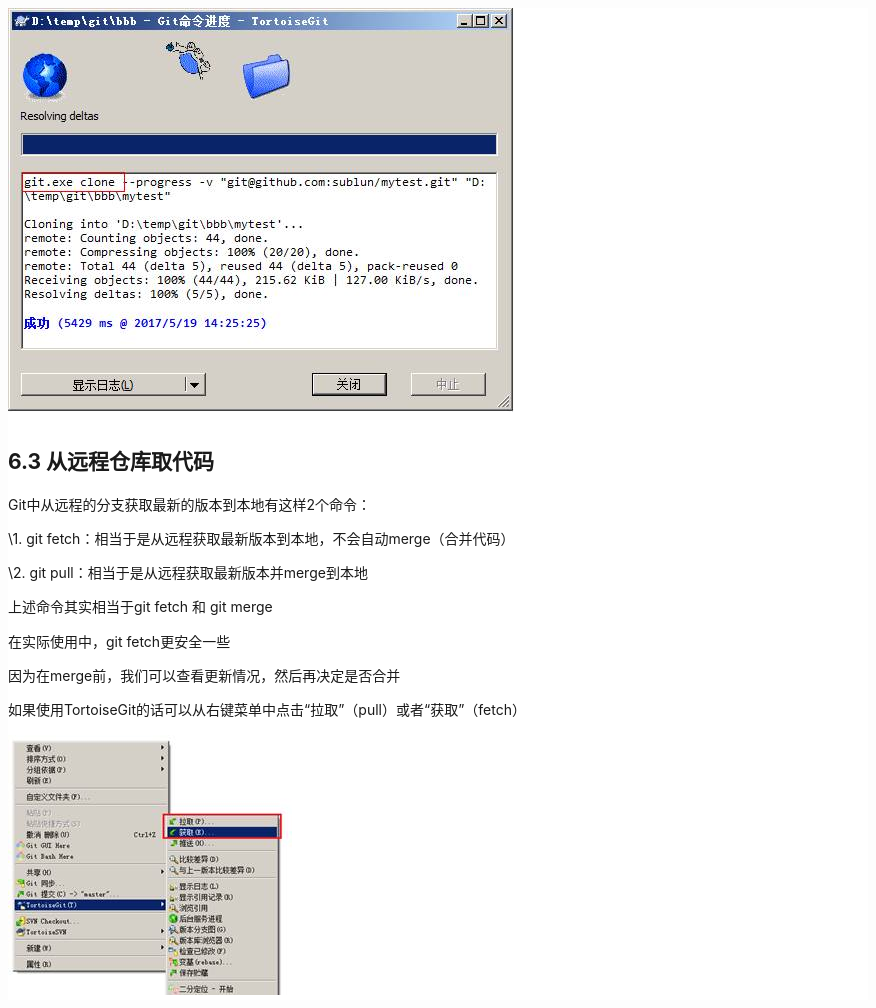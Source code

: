 ![img](image\clip_image143.jpg)

## 6.3  从远程仓库取代码

Git中从远程的分支获取最新的版本到本地有这样2个命令：

\1. git fetch：相当于是从远程获取最新版本到本地，不会自动merge（合并代码）

\2. git pull：相当于是从远程获取最新版本并merge到本地

上述命令其实相当于git fetch 和 git merge

在实际使用中，git fetch更安全一些

因为在merge前，我们可以查看更新情况，然后再决定是否合并

如果使用TortoiseGit的话可以从右键菜单中点击“拉取”（pull）或者“获取”（fetch）

![img](image\clip_image145.jpg)
